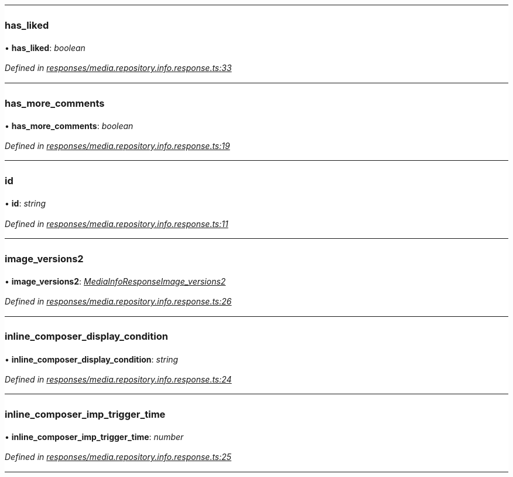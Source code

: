 ___

###  has_liked

• **has_liked**: *boolean*

*Defined in [responses/media.repository.info.response.ts:33](https://github.com/Nerixyz/instagram-private-api/blob/e5037ee/src/responses/media.repository.info.response.ts#L33)*

___

###  has_more_comments

• **has_more_comments**: *boolean*

*Defined in [responses/media.repository.info.response.ts:19](https://github.com/Nerixyz/instagram-private-api/blob/e5037ee/src/responses/media.repository.info.response.ts#L19)*

___

###  id

• **id**: *string*

*Defined in [responses/media.repository.info.response.ts:11](https://github.com/Nerixyz/instagram-private-api/blob/e5037ee/src/responses/media.repository.info.response.ts#L11)*

___

###  image_versions2

• **image_versions2**: *[MediaInfoResponseImage_versions2](_responses_media_repository_info_response_.mediainforesponseimage_versions2.md)*

*Defined in [responses/media.repository.info.response.ts:26](https://github.com/Nerixyz/instagram-private-api/blob/e5037ee/src/responses/media.repository.info.response.ts#L26)*

___

###  inline_composer_display_condition

• **inline_composer_display_condition**: *string*

*Defined in [responses/media.repository.info.response.ts:24](https://github.com/Nerixyz/instagram-private-api/blob/e5037ee/src/responses/media.repository.info.response.ts#L24)*

___

###  inline_composer_imp_trigger_time

• **inline_composer_imp_trigger_time**: *number*

*Defined in [responses/media.repository.info.response.ts:25](https://github.com/Nerixyz/instagram-private-api/blob/e5037ee/src/responses/media.repository.info.response.ts#L25)*

___

